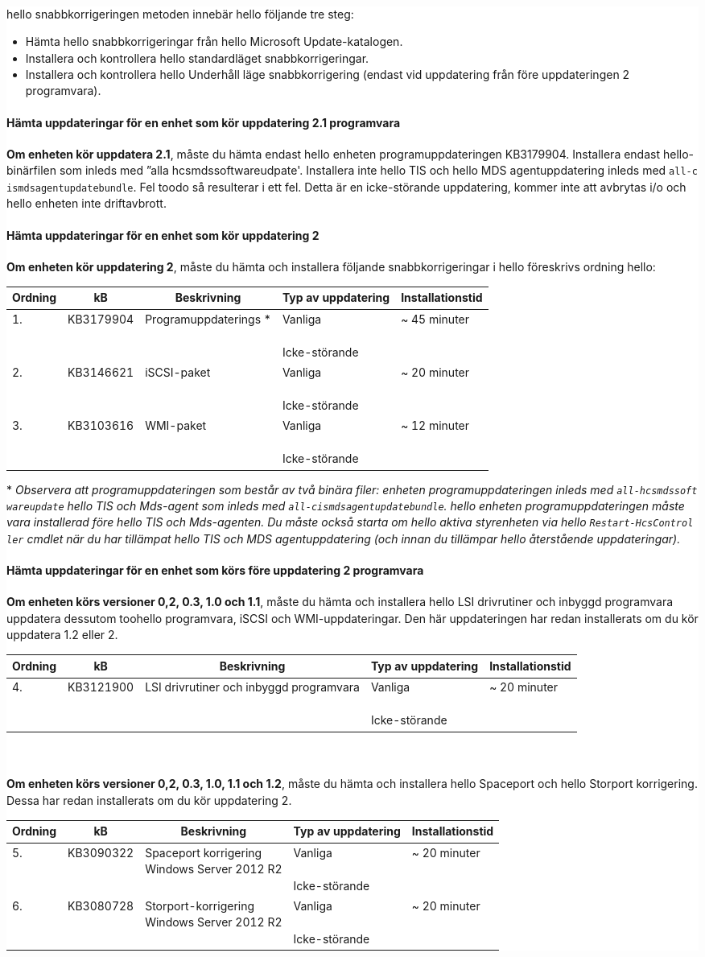hello snabbkorrigeringen metoden innebär hello följande tre steg:

* Hämta hello snabbkorrigeringar från hello Microsoft Update-katalogen.
* Installera och kontrollera hello standardläget snabbkorrigeringar.
* Installera och kontrollera hello Underhåll läge snabbkorrigering (endast vid uppdatering från före uppdateringen 2 programvara).

#### <a name="download-updates-for-a-device-running-update-21-software"></a>Hämta uppdateringar för en enhet som kör uppdatering 2.1 programvara
**Om enheten kör uppdatera 2.1**, måste du hämta endast hello enheten programuppdateringen KB3179904. Installera endast hello-binärfilen som inleds med ”alla hcsmdssoftwareudpate'. Installera inte hello TIS och hello MDS agentuppdatering inleds med `all-cismdsagentupdatebundle`. Fel toodo så resulterar i ett fel. Detta är en icke-störande uppdatering, kommer inte att avbrytas i/o och hello enheten inte driftavbrott.

#### <a name="download-updates-for-a-device-running-update-2-software"></a>Hämta uppdateringar för en enhet som kör uppdatering 2
**Om enheten kör uppdatering 2**, måste du hämta och installera följande snabbkorrigeringar i hello föreskrivs ordning hello:

| Ordning | kB | Beskrivning | Typ av uppdatering | Installationstid |
| --- | --- | --- | --- | --- |
| 1. |KB3179904 |Programuppdaterings &#42; |Vanliga <br></br>Icke-störande |~ 45 minuter |
| 2. |KB3146621 |iSCSI-paket |Vanliga <br></br>Icke-störande |~ 20 minuter |
| 3. |KB3103616 |WMI-paket |Vanliga <br></br>Icke-störande |~ 12 minuter |

 &#42;  *Observera att programuppdateringen som består av två binära filer: enheten programuppdateringen inleds med `all-hcsmdssoftwareupdate` hello TIS och Mds-agent som inleds med `all-cismdsagentupdatebundle`. hello enheten programuppdateringen måste vara installerad före hello TIS och Mds-agenten. Du måste också starta om hello aktiva styrenheten via hello `Restart-HcsController` cmdlet när du har tillämpat hello TIS och MDS agentuppdatering (och innan du tillämpar hello återstående uppdateringar).* 

#### <a name="download-updates-for-a-device-running-pre-update-2-software"></a>Hämta uppdateringar för en enhet som körs före uppdatering 2 programvara
**Om enheten körs versioner 0,2, 0.3, 1.0 och 1.1**, måste du hämta och installera hello LSI drivrutiner och inbyggd programvara uppdatera dessutom toohello programvara, iSCSI och WMI-uppdateringar. Den här uppdateringen har redan installerats om du kör uppdatera 1.2 eller 2. 

| Ordning | kB | Beskrivning | Typ av uppdatering | Installationstid |
| --- | --- | --- | --- | --- |
| 4. |KB3121900 |LSI drivrutiner och inbyggd programvara |Vanliga <br></br>Icke-störande |~ 20 minuter |

<br></br>
**Om enheten körs versioner 0,2, 0.3, 1.0, 1.1 och 1.2**, måste du hämta och installera hello Spaceport och hello Storport korrigering. Dessa har redan installerats om du kör uppdatering 2.

| Ordning | kB | Beskrivning | Typ av uppdatering | Installationstid |
| --- | --- | --- | --- | --- |
| 5. |KB3090322 |Spaceport korrigering </br> Windows Server 2012 R2 |Vanliga <br></br>Icke-störande |~ 20 minuter |
| 6. |KB3080728 |Storport-korrigering </br> Windows Server 2012 R2 |Vanliga <br></br>Icke-störande |~ 20 minuter |
